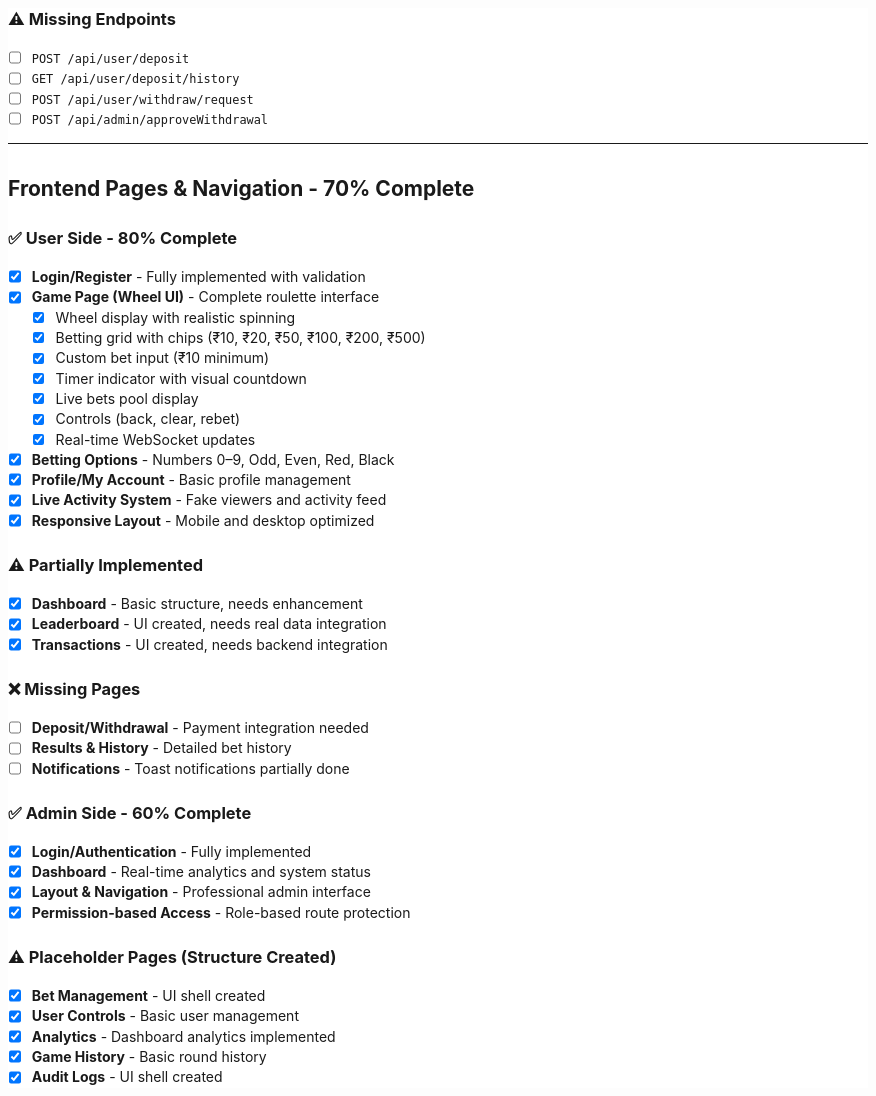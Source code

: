 ### ⚠️ Missing Endpoints
- [ ] `POST /api/user/deposit`
- [ ] `GET /api/user/deposit/history`
- [ ] `POST /api/user/withdraw/request`
- [ ] `POST /api/admin/approveWithdrawal`

---

## Frontend Pages & Navigation - 70% Complete

### ✅ User Side - 80% Complete

- [x] **Login/Register** - Fully implemented with validation
- [x] **Game Page (Wheel UI)** - Complete roulette interface
  - [x] Wheel display with realistic spinning
  - [x] Betting grid with chips (₹10, ₹20, ₹50, ₹100, ₹200, ₹500)
  - [x] Custom bet input (₹10 minimum)
  - [x] Timer indicator with visual countdown
  - [x] Live bets pool display
  - [x] Controls (back, clear, rebet)
  - [x] Real-time WebSocket updates
- [x] **Betting Options** - Numbers 0–9, Odd, Even, Red, Black
- [x] **Profile/My Account** - Basic profile management
- [x] **Live Activity System** - Fake viewers and activity feed
- [x] **Responsive Layout** - Mobile and desktop optimized

### ⚠️ Partially Implemented
- [x] **Dashboard** - Basic structure, needs enhancement
- [x] **Leaderboard** - UI created, needs real data integration
- [x] **Transactions** - UI created, needs backend integration

### ❌ Missing Pages
- [ ] **Deposit/Withdrawal** - Payment integration needed
- [ ] **Results & History** - Detailed bet history
- [ ] **Notifications** - Toast notifications partially done

### ✅ Admin Side - 60% Complete

- [x] **Login/Authentication** - Fully implemented
- [x] **Dashboard** - Real-time analytics and system status
- [x] **Layout & Navigation** - Professional admin interface
- [x] **Permission-based Access** - Role-based route protection

### ⚠️ Placeholder Pages (Structure Created)
- [x] **Bet Management** - UI shell created
- [x] **User Controls** - Basic user management
- [x] **Analytics** - Dashboard analytics implemented
- [x] **Game History** - Basic round history
- [x] **Audit Logs** - UI shell created
